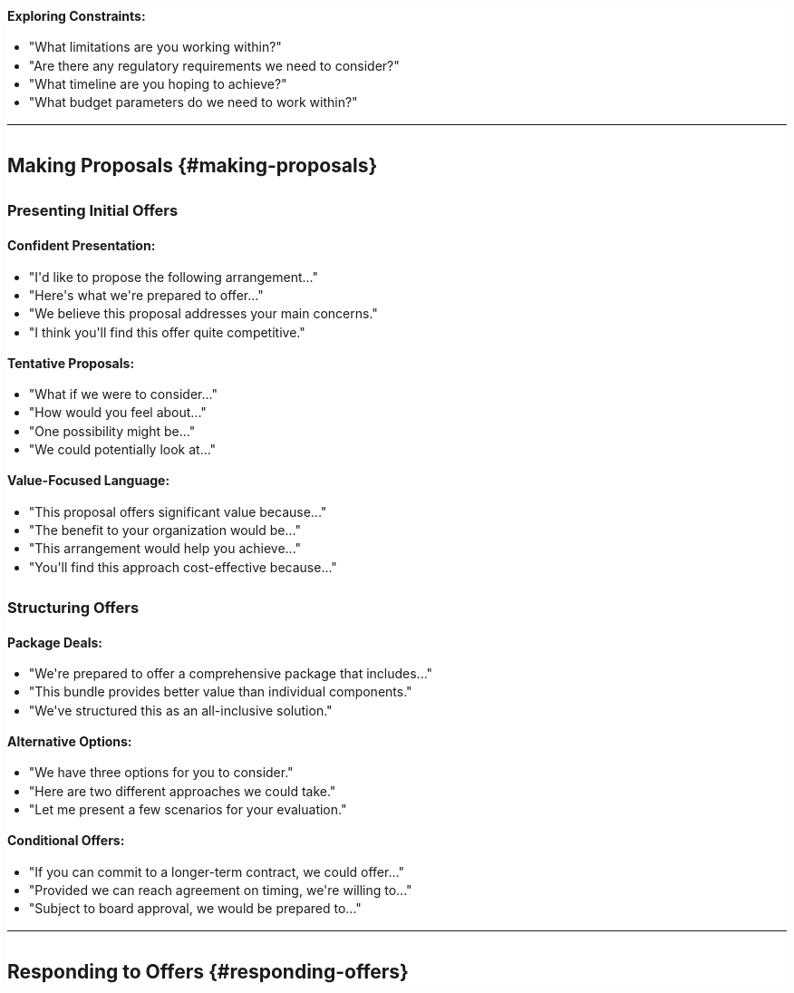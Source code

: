**Exploring Constraints:**

- "What limitations are you working within?"
- "Are there any regulatory requirements we need to consider?"
- "What timeline are you hoping to achieve?"
- "What budget parameters do we need to work within?"

---

## Making Proposals {#making-proposals}

### Presenting Initial Offers

**Confident Presentation:**

- "I'd like to propose the following arrangement..."
- "Here's what we're prepared to offer..."
- "We believe this proposal addresses your main concerns."
- "I think you'll find this offer quite competitive."

**Tentative Proposals:**

- "What if we were to consider..."
- "How would you feel about..."
- "One possibility might be..."
- "We could potentially look at..."

**Value-Focused Language:**

- "This proposal offers significant value because..."
- "The benefit to your organization would be..."
- "This arrangement would help you achieve..."
- "You'll find this approach cost-effective because..."

### Structuring Offers

**Package Deals:**

- "We're prepared to offer a comprehensive package that includes..."
- "This bundle provides better value than individual components."
- "We've structured this as an all-inclusive solution."

**Alternative Options:**

- "We have three options for you to consider."
- "Here are two different approaches we could take."
- "Let me present a few scenarios for your evaluation."

**Conditional Offers:**

- "If you can commit to a longer-term contract, we could offer..."
- "Provided we can reach agreement on timing, we're willing to..."
- "Subject to board approval, we would be prepared to..."

---

## Responding to Offers {#responding-offers}
